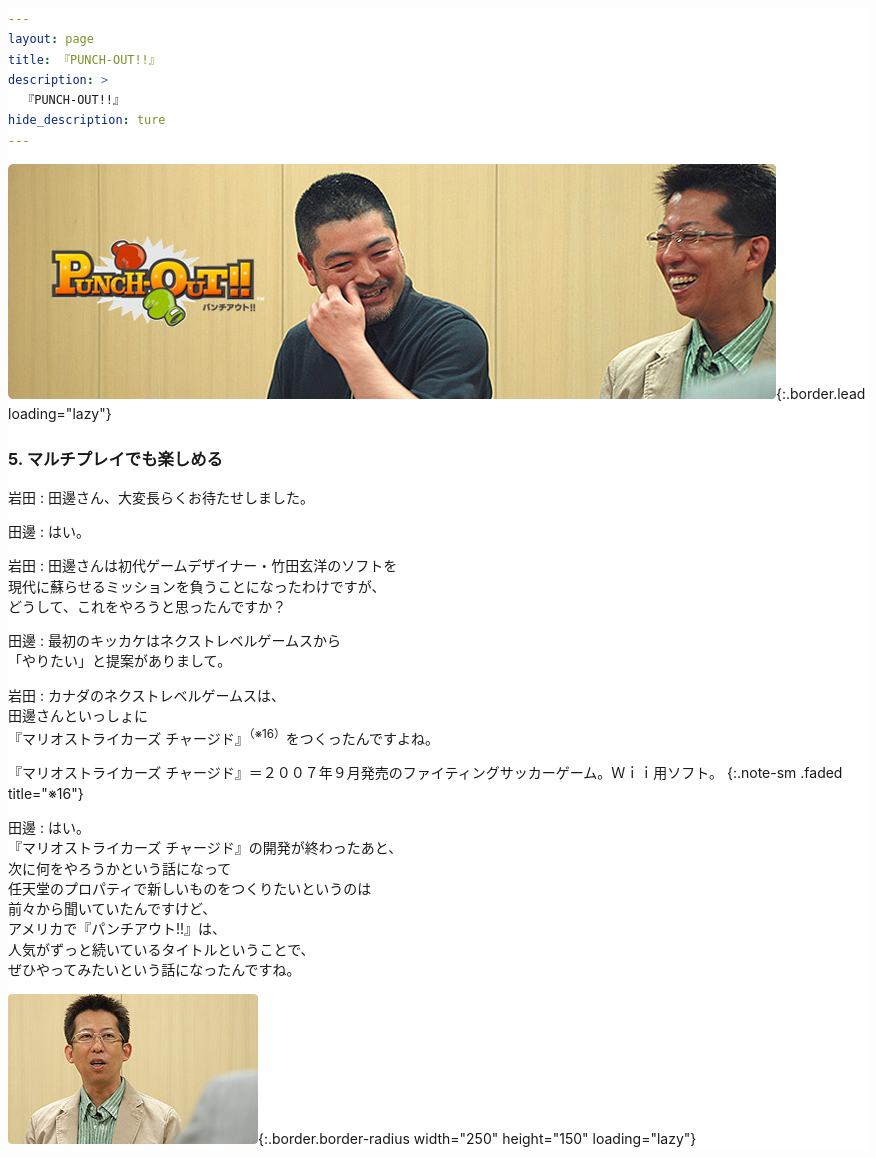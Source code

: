 ```yaml
---
layout: page
title: 『PUNCH-OUT!!』
description: >
  『PUNCH-OUT!!』
hide_description: ture
---
```


![](/interviews/jp/wii/r7pj/vol1/img/mainvisual5.jpg){:.border.lead loading="lazy"}

### 5. マルチプレイでも楽しめる

岩田
: 田邊さん、大変長らくお待たせしました。

田邊
: はい。

岩田
: 田邊さんは初代ゲームデザイナー・竹田玄洋のソフトを<br>現代に蘇らせるミッションを負うことになったわけですが、<br>どうして、これをやろうと思ったんですか？

田邊
: 最初のキッカケはネクストレベルゲームスから<br>「やりたい」と提案がありまして。

岩田
: カナダのネクストレベルゲームスは、<br>田邊さんといっしょに<br>『マリオストライカーズ チャージド』<sup>（※16）</sup>をつくったんですよね。

『マリオストライカーズ チャージド』＝２００７年９月発売のファイティングサッカーゲーム。Ｗｉｉ用ソフト。
{:.note-sm .faded title="※16"}

田邊
: はい。<br>『マリオストライカーズ チャージド』の開発が終わったあと、<br>次に何をやろうかという話になって<br>任天堂のプロパティで新しいものをつくりたいというのは<br>前々から聞いていたんですけど、<br>アメリカで『パンチアウト!!』は、<br>人気がずっと続いているタイトルということで、<br>ぜひやってみたいという話になったんですね。

![](/interviews/jp/wii/r7pj/vol1/img/photo12.jpg){:.border.border-radius width="250" height="150" loading="lazy"}
